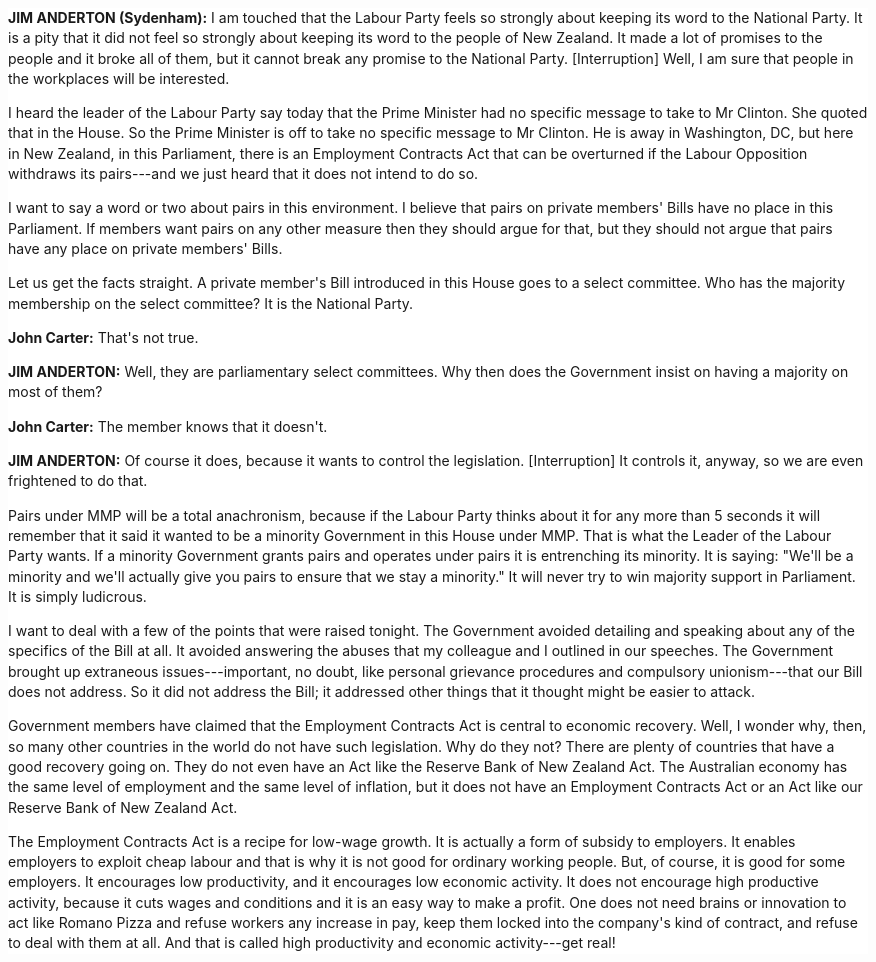 **JIM ANDERTON (Sydenham):** I am touched that the Labour Party feels so strongly about keeping its word to the National Party. It is a pity that it did not feel so strongly about keeping its word to the people of New Zealand. It made a lot of promises to the people and it broke all of them, but it cannot break any promise to the National Party. [Interruption] Well, I am sure that people in the workplaces will be interested.

I heard the leader of the Labour Party say today that the Prime Minister had no specific message to take to Mr Clinton. She quoted that in the House. So the Prime Minister is off to take no specific message to Mr Clinton. He is away in Washington, DC, but here in New Zealand, in this Parliament, there is an Employment Contracts Act that can be overturned if the Labour Opposition withdraws its pairs---and we just heard that it does not intend to do so.

I want to say a word or two about pairs in this environment. I believe that pairs on private members' Bills have no place in this Parliament. If members want pairs on any other measure then they should argue for that, but they should not argue that pairs have any place on private members' Bills.

Let us get the facts straight. A private member's Bill introduced in this House goes to a select committee. Who has the majority membership on the select committee? It is the National Party.

**John Carter:** That's not true.

**JIM ANDERTON:** Well, they are parliamentary select committees. Why then does the Government insist on having a majority on most of them?

**John Carter:** The member knows that it doesn't.

**JIM ANDERTON:** Of course it does, because it wants to control the legislation. [Interruption] It controls it, anyway, so we are even frightened to do that.

Pairs under MMP will be a total anachronism, because if the Labour Party thinks about it for any more than 5 seconds it will remember that it said it wanted to be a minority Government in this House under MMP. That is what the Leader of the Labour Party wants. If a minority Government grants pairs and operates under pairs it is entrenching its minority. It is saying: "We'll be a minority and we'll actually give you pairs to ensure that we stay a minority." It will never try to win majority support in Parliament. It is simply ludicrous.

I want to deal with a few of the points that were raised tonight. The Government avoided detailing and speaking about any of the specifics of the Bill at all. It avoided answering the abuses that my colleague and I outlined in our speeches. The Government brought up extraneous issues---important, no doubt, like personal grievance procedures and compulsory unionism---that our Bill does not address. So it did not address the Bill; it addressed other things that it thought might be easier to attack.

Government members have claimed that the Employment Contracts Act is central to economic recovery. Well, I wonder why, then, so many other countries in the world do not have such legislation. Why do they not? There are plenty of countries that have a good recovery going on. They do not even have an Act like the Reserve Bank of New Zealand Act. The Australian economy has the same level of employment and the same level of inflation, but it does not have an Employment Contracts Act or an Act like our Reserve Bank of New Zealand Act.

The Employment Contracts Act is a recipe for low-wage growth. It is actually a form of subsidy to employers. It enables employers to exploit cheap labour and that is why it is not good for ordinary working people. But, of course, it is good for some employers. It encourages low productivity, and it encourages low economic activity. It does not encourage high productive activity, because it cuts wages and conditions and it is an easy way to make a profit. One does not need brains or innovation to act like Romano Pizza and refuse workers any increase in pay, keep them locked into the company's kind of contract, and refuse to deal with them at all. And that is called high productivity and economic activity---get real!
